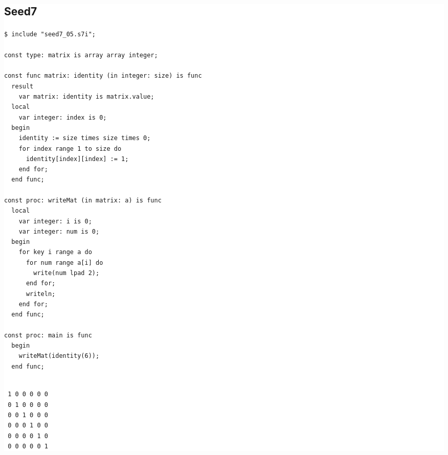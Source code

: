 

## Seed7


```seed7
$ include "seed7_05.s7i";

const type: matrix is array array integer;

const func matrix: identity (in integer: size) is func
  result
    var matrix: identity is matrix.value;
  local
    var integer: index is 0;
  begin
    identity := size times size times 0;
    for index range 1 to size do
      identity[index][index] := 1;
    end for;
  end func;

const proc: writeMat (in matrix: a) is func
  local
    var integer: i is 0;
    var integer: num is 0;
  begin
    for key i range a do
      for num range a[i] do
        write(num lpad 2);
      end for;
      writeln;
    end for;
  end func;

const proc: main is func
  begin
    writeMat(identity(6));
  end func;
```


```txt

 1 0 0 0 0 0
 0 1 0 0 0 0
 0 0 1 0 0 0
 0 0 0 1 0 0
 0 0 0 0 1 0
 0 0 0 0 0 1

```


